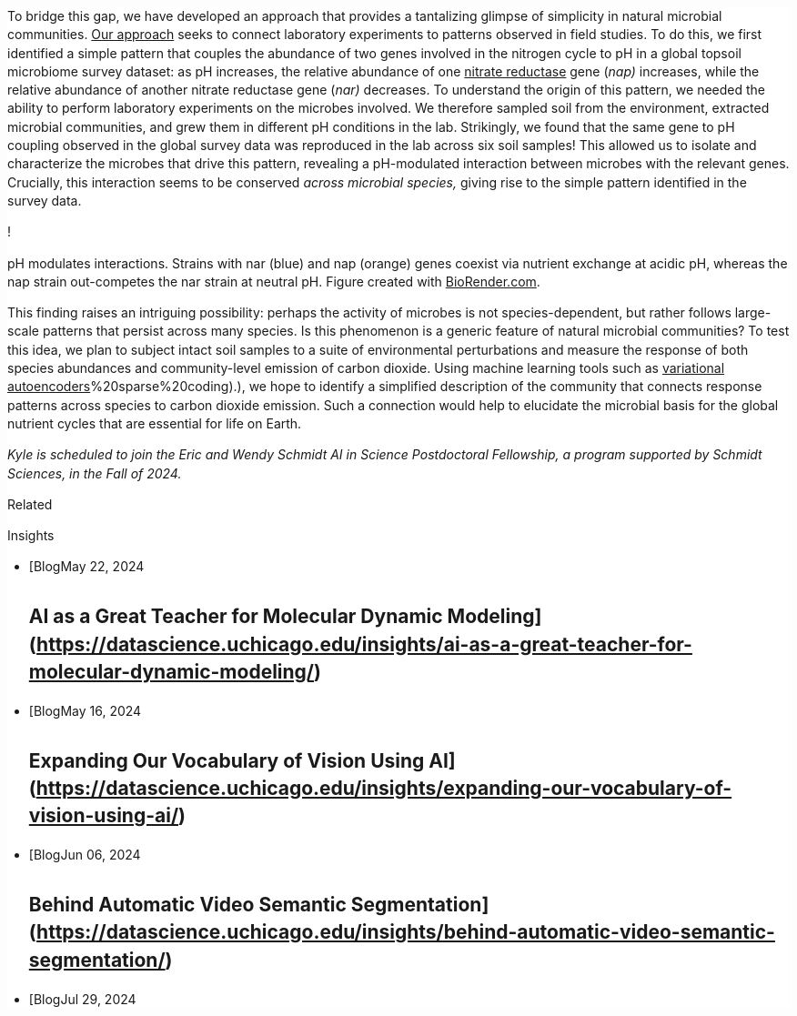 To bridge this gap, we have developed an approach that provides a tantalizing glimpse of simplicity in natural microbial communities. [Our approach](https://doi.org/10.1101/2023.05.31.542950) seeks to connect laboratory experiments to patterns observed in field studies. To do this, we first identified a simple pattern that couples the abundance of two genes involved in the nitrogen cycle to pH in a global topsoil microbiome survey dataset: as pH increases, the relative abundance of one [nitrate reductase](https://en.wikipedia.org/wiki/Nitrate_reductase#:~:text=Prokaryotic%20nitrate%20reductases%20have%20two,NAP%20cannot%20do%20so.) gene (*nap)* increases, while the relative abundance of another nitrate reductase gene (*nar)* decreases. To understand the origin of this pattern, we needed the ability to perform laboratory experiments on the microbes involved. We therefore sampled soil from the environment, extracted microbial communities, and grew them in different pH conditions in the lab. Strikingly, we found that the same gene to pH coupling observed in the global survey data was reproduced in the lab across six soil samples! This allowed us to isolate and characterize the microbes that drive this pattern, revealing a pH-modulated interaction between microbes with the relevant genes. Crucially, this interaction seems to be conserved *across microbial species,* giving rise to the simple pattern identified in the survey data.

!

pH modulates interactions. Strains with nar (blue) and nap (orange) genes coexist via nutrient exchange at acidic pH, whereas the nap strain out-competes the nar strain at neutral pH. Figure created with [BioRender.com](http://BioRender.com).

This finding raises an intriguing possibility: perhaps the activity of microbes is not species-dependent, but rather follows large-scale patterns that persist across many species. Is this phenomenon is a generic feature of natural microbial communities? To test this idea, we plan to subject intact soil samples to a suite of environmental perturbations and measure the response of both species abundances and community-level emission of carbon dioxide. Using machine learning tools such as [variational autoencoders](https://en.wikipedia.org/wiki/Variational_autoencoder#:~:text=A%20variational%20autoencoder%20is%20a,%26%20slab)%20sparse%20coding).), we hope to identify a simplified description of the community that connects response patterns across species to carbon dioxide emission. Such a connection would help to elucidate the microbial basis for the global nutrient cycles that are essential for life on Earth.

*Kyle is scheduled to join the Eric and Wendy Schmidt AI in Science Postdoctoral Fellowship, a program supported by Schmidt Sciences, in the Fall of 2024.*

Related

Insights

* [BlogMay 22, 2024

  ## AI as a Great Teacher for Molecular Dynamic Modeling](https://datascience.uchicago.edu/insights/ai-as-a-great-teacher-for-molecular-dynamic-modeling/)
* [BlogMay 16, 2024

  ## Expanding Our Vocabulary of Vision Using AI](https://datascience.uchicago.edu/insights/expanding-our-vocabulary-of-vision-using-ai/)
* [BlogJun 06, 2024

  ## Behind Automatic Video Semantic Segmentation](https://datascience.uchicago.edu/insights/behind-automatic-video-semantic-segmentation/)
* [BlogJul 29, 2024
